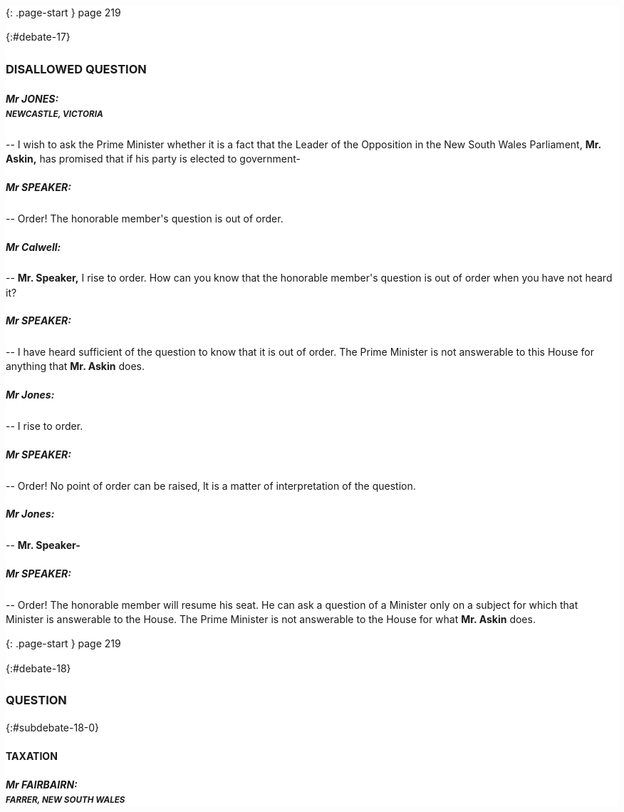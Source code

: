 {: .page-start }
page 219

{:#debate-17}
### DISALLOWED QUESTION

##### Mr JONES:<br><small class="text-muted">NEWCASTLE, VICTORIA</small>

-- I wish to ask the Prime Minister whether it is a fact that the Leader of the Opposition in the New South Wales Parliament,  **Mr. Askin,**  has promised that if his party is elected to government- 

##### Mr SPEAKER:

-- Order! The honorable member's question is out of order. 

##### Mr Calwell:

--  **Mr. Speaker,**  I rise to order. How can you know that the honorable member's question is out of order when you have not heard it? 

##### Mr SPEAKER:

--  I have heard sufficient of the question to know that it is out of order. The Prime Minister is not answerable to this House for anything that  **Mr. Askin**  does. 

##### Mr Jones:

--  I rise to order. 

##### Mr SPEAKER:

-- Order! No point of order can be raised, lt is a matter of interpretation of the question. 

##### Mr Jones:

--  **Mr. Speaker-** 

##### Mr SPEAKER:

-- Order! The honorable member will resume his seat. He can ask a question of a Minister only on a subject for which that Minister is answerable to the House. The Prime Minister is not answerable to the House for what  **Mr. Askin**  does. 

{: .page-start }
page 219

{:#debate-18}
### QUESTION

{:#subdebate-18-0}
#### TAXATION

##### Mr FAIRBAIRN:<br><small class="text-muted">FARRER, NEW SOUTH WALES</small>
